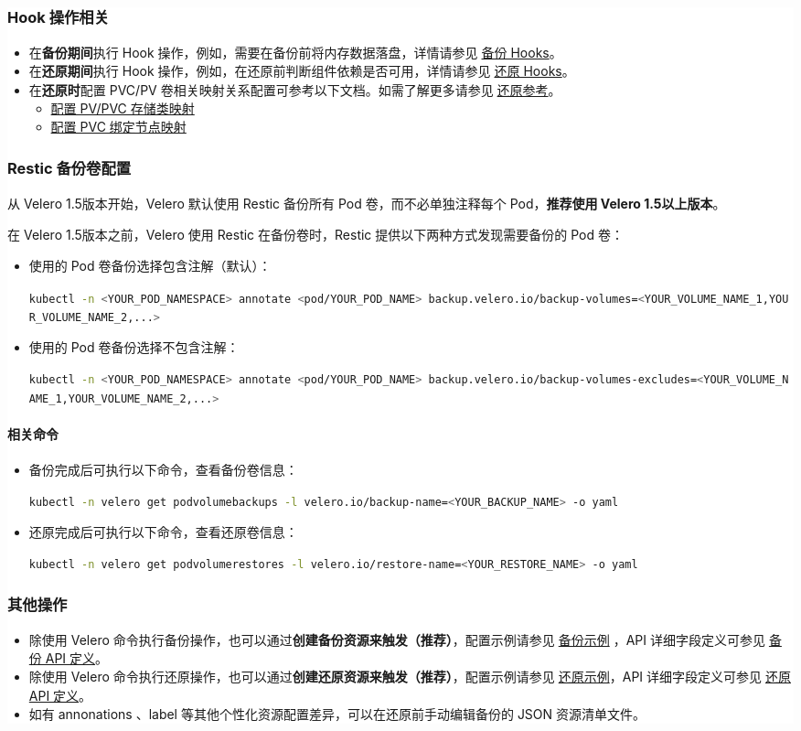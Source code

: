



### Hook 操作相关

- 在**备份期间**执行 Hook 操作，例如，需要在备份前将内存数据落盘，详情请参见 [备份 Hooks](https://velero.io/docs/v1.5/backup-hooks/)。
- 在**还原期间**执行 Hook 操作，例如，在还原前判断组件依赖是否可用，详情请参见 [还原 Hooks](https://velero.io/docs/v1.5/backup-hooks/)。
- 在**还原时**配置 PVC/PV 卷相关映射关系配置可参考以下文档。如需了解更多请参见 [还原参考](https://velero.io/docs/v1.5/restore-reference/)。
  - [配置 PV/PVC 存储类映射](https://velero.io/docs/v1.5/restore-reference/#changing-pvpvc-storage-classes)
  - [配置 PVC 绑定节点映射](https://velero.io/docs/v1.5/restore-reference/#changing-pvc-selected-node)


### Restic 备份卷配置
从 Velero 1.5版本开始，Velero 默认使用 Restic 备份所有 Pod 卷，而不必单独注释每个 Pod，**推荐使用 Velero 1.5以上版本**。
 
在 Velero 1.5版本之前，Velero 使用 Restic 在备份卷时，Restic 提供以下两种方式发现需要备份的 Pod 卷：
  - 使用的 Pod 卷备份选择包含注解（默认）：
    ```bash
    kubectl -n <YOUR_POD_NAMESPACE> annotate <pod/YOUR_POD_NAME> backup.velero.io/backup-volumes=<YOUR_VOLUME_NAME_1,YOUR_VOLUME_NAME_2,...>
    ```
  - 使用的 Pod 卷备份选择不包含注解：
    ```bash
    kubectl -n <YOUR_POD_NAMESPACE> annotate <pod/YOUR_POD_NAME> backup.velero.io/backup-volumes-excludes=<YOUR_VOLUME_NAME_1,YOUR_VOLUME_NAME_2,...>
    ```
#### 相关命令
- 备份完成后可执行以下命令，查看备份卷信息：
  ```bash
  kubectl -n velero get podvolumebackups -l velero.io/backup-name=<YOUR_BACKUP_NAME> -o yaml
  ```
- 还原完成后可执行以下命令，查看还原卷信息：
  ```bash
  kubectl -n velero get podvolumerestores -l velero.io/restore-name=<YOUR_RESTORE_NAME> -o yaml
  ```

### 其他操作

- 除使用 Velero 命令执行备份操作，也可以通过**创建备份资源来触发（推荐）**，配置示例请参见 [备份示例](https://velero.io/docs/v1.5/api-types/backup/#definition) ，API 详细字段定义可参见 [备份 API 定义]( https://github.com/vmware-tanzu/velero/blob/main/pkg/apis/velero/v1/backup.go)。
- 除使用 Velero 命令执行还原操作，也可以通过**创建还原资源来触发（推荐）**，配置示例请参见 [还原示例](https://velero.io/docs/v1.5/api-types/restore/#definition)，API 详细字段定义可参见 [还原 API 定义](https://github.com/vmware-tanzu/velero/blob/main/pkg/apis/velero/v1/restore.go)。
- 如有 annonations 、label 等其他个性化资源配置差异，可以在还原前手动编辑备份的 JSON 资源清单文件。
